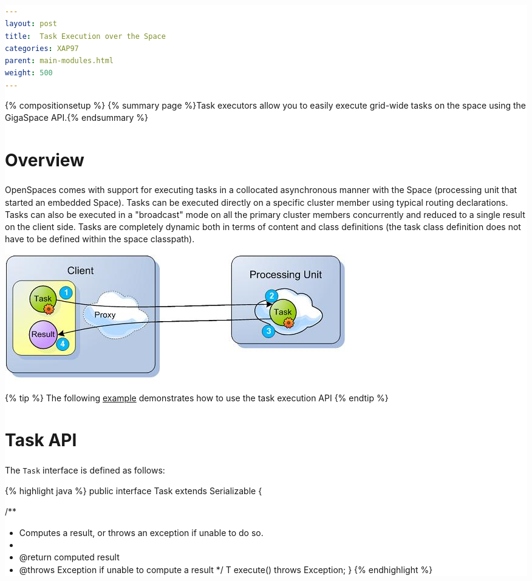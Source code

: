 ```yaml
---
layout: post
title:  Task Execution over the Space
categories: XAP97
parent: main-modules.html
weight: 500
---
```


{% compositionsetup %}
{% summary page %}Task executors allow you to easily execute grid-wide tasks on the space using the GigaSpace API.{% endsummary %}

# Overview

OpenSpaces comes with support for executing tasks in a collocated asynchronous manner with the Space (processing unit that started an embedded Space). Tasks can be executed directly on a specific cluster member using typical routing declarations. Tasks can also be executed in a "broadcast" mode on all the primary cluster members concurrently and reduced to a single result on the client side. Tasks are completely dynamic both in terms of content and class definitions (the task class definition does not have to be defined within the space classpath).

![Executors_task_flow_basic.jpg](/attachment_files/Executors_task_flow_basic.jpg)

{% tip %}
The following [example](/sbp/map-reduce-pattern---executors-example.html) demonstrates how to use the task execution API
{% endtip %}

# Task API

The `Task` interface is defined as follows:

{% highlight java %}
public interface Task<T extends Serializable> extends Serializable {

  /**
   * Computes a result, or throws an exception if unable to do so.
   *
   * @return computed result
   * @throws Exception if unable to compute a result
   */
  T execute() throws Exception;
}
{% endhighlight %}
